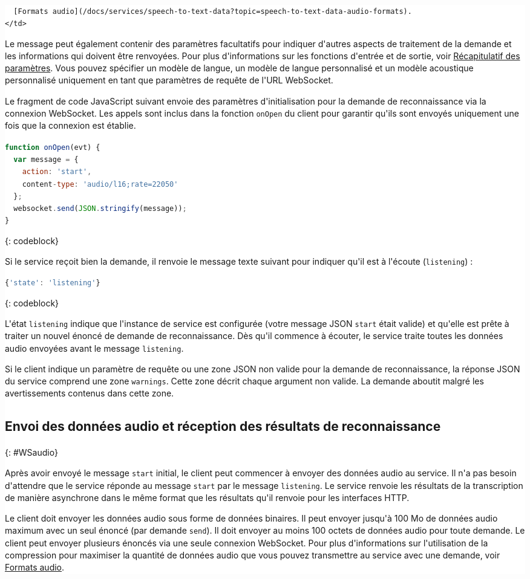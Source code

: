       [Formats audio](/docs/services/speech-to-text-data?topic=speech-to-text-data-audio-formats).
    </td>
  </tr>
</table>

Le message peut également contenir des paramètres facultatifs pour indiquer d'autres aspects de traitement de la demande et les informations qui doivent être renvoyées. Pour plus d'informations sur les fonctions d'entrée et de sortie, voir [Récapitulatif des paramètres](/docs/services/speech-to-text-data?topic=speech-to-text-data-summary). Vous pouvez spécifier un modèle de langue, un modèle de langue personnalisé et un modèle acoustique personnalisé uniquement en tant que paramètres de requête de l'URL WebSocket.

Le fragment de code JavaScript suivant envoie des paramètres d'initialisation pour la demande de reconnaissance via la connexion WebSocket. Les appels sont inclus dans la fonction `onOpen` du client pour garantir qu'ils sont envoyés uniquement une fois que la connexion est établie.

```javascript
function onOpen(evt) {
  var message = {
    action: 'start',
    content-type: 'audio/l16;rate=22050'
  };
  websocket.send(JSON.stringify(message));
}
```
{: codeblock}

Si le service reçoit bien la demande, il renvoie le message texte suivant pour indiquer qu'il est à l'écoute (`listening`) :

```javascript
{'state': 'listening'}
```
{: codeblock}

L'état `listening` indique que l'instance de service est configurée (votre message JSON `start` était valide) et qu'elle est prête à traiter un nouvel énoncé de demande de reconnaissance. Dès qu'il commence à écouter, le service traite toutes les données audio envoyées avant le message `listening`.

Si le client indique un paramètre de requête ou une zone JSON non valide pour la demande de reconnaissance, la réponse JSON du service comprend une zone `warnings`. Cette zone décrit chaque argument non valide. La demande aboutit malgré les avertissements contenus dans cette zone.

## Envoi des données audio et réception des résultats de reconnaissance
{: #WSaudio}

Après avoir envoyé le message `start` initial, le client peut commencer à envoyer des données audio au service. Il n'a pas besoin d'attendre que le service réponde au message `start` par le message `listening`. Le service renvoie les résultats de la transcription de manière asynchrone dans le même format que les résultats qu'il renvoie pour les interfaces HTTP.

Le client doit envoyer les données audio sous forme de données binaires. Il peut envoyer jusqu'à 100 Mo de données audio maximum avec un seul énoncé (par demande `send`). Il doit envoyer au moins 100 octets de données audio pour toute demande. Le client peut envoyer plusieurs énoncés via une seule connexion WebSocket. Pour plus d'informations sur l'utilisation de la compression pour maximiser la quantité de données audio que vous pouvez transmettre au service avec une demande, voir [Formats audio](/docs/services/speech-to-text-data?topic=speech-to-text-data-audio-formats).

